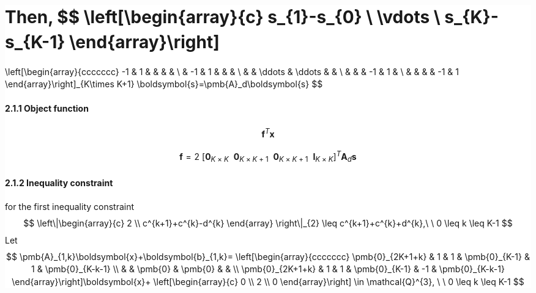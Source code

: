 Then, 
$$
\left[\begin{array}{c}
s_{1}-s_{0} \\
\vdots \\
s_{K}-s_{K-1}
\end{array}\right]
=
\left[\begin{array}{ccccccc}
-1 & 1 & & & & \\
& -1 & 1 & & & \\
& & \ddots & \ddots & & \\
& & & -1 & 1 & \\
& & & & -1 & 1
\end{array}\right]_{K\times K+1}
\boldsymbol{s}=\pmb{A}_d\boldsymbol{s}
$$

#### 2.1.1 Object function

$$
\boldsymbol{f}^T\boldsymbol{x}
$$

$$
\boldsymbol{f}=2\ 
[\pmb{0}_{K\times K} \ \ \pmb{0}_{K\times K+1} \ \  \pmb{0}_{K\times K+1} \ \  \pmb{I}_{K\times K}]^T\pmb{A}_d\boldsymbol{s}
$$

#### 2.1.2 Inequality constraint

for the first inequality constraint
$$
\left\|\begin{array}{c}
2 \\
c^{k+1}+c^{k}-d^{k}
\end{array} \right\|_{2}
 \leq c^{k+1}+c^{k}+d^{k},\ \  0 \leq k \leq K-1
$$
Let 
$$
\pmb{A}_{1,k}\boldsymbol{x}+\boldsymbol{b}_{1,k}=
\left[\begin{array}{ccccccc}
\pmb{0}_{2K+1+k} & 1 & 1 & \pmb{0}_{K-1} & 1 & \pmb{0}_{K-k-1} \\
& & \pmb{0} & \pmb{0} & & \\
\pmb{0}_{2K+1+k} & 1 & 1 & \pmb{0}_{K-1} & -1 & \pmb{0}_{K-k-1}
\end{array}\right]\boldsymbol{x}+
\left[\begin{array}{c}
0 \\
2 \\
0
\end{array}\right]
\in \mathcal{Q}^{3}, \ \ 0 \leq k \leq K-1
$$

